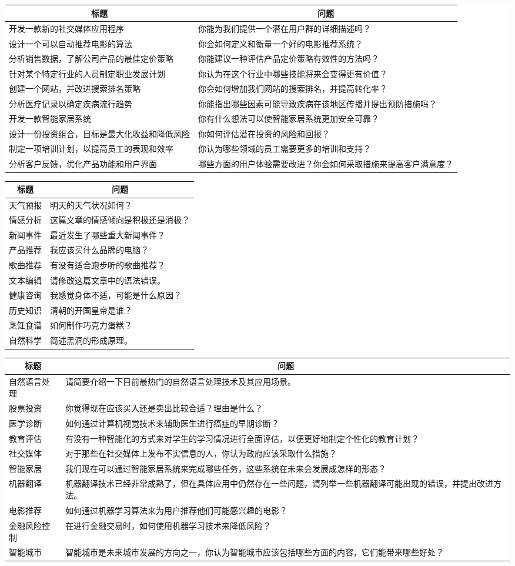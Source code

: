 |标题|问题|
|---|---|
|开发一款新的社交媒体应用程序|你能为我们提供一个潜在用户群的详细描述吗？|
|设计一个可以自动推荐电影的算法|你会如何定义和衡量一个好的电影推荐系统？|
|分析销售数据，了解公司产品的最佳定价策略|你能建议一种评估产品定价策略有效性的方法吗？|
|针对某个特定行业的人员制定职业发展计划|你认为在这个行业中哪些技能将来会变得更有价值？|
|创建一个网站，并改进搜索排名策略|你会如何增加我们网站的搜索排名，并提高转化率？|
|分析医疗记录以确定疾病流行趋势|你能指出哪些因素可能导致疾病在该地区传播并提出预防措施吗？|
|开发一款智能家居系统|你有什么想法可以使智能家居系统更加安全可靠？|
|设计一份投资组合，目标是最大化收益和降低风险|你如何评估潜在投资的风险和回报？|
|制定一项培训计划，以提高员工的表现和效率|你认为哪些领域的员工需要更多的培训和支持？|
|分析客户反馈，优化产品功能和用户界面|哪些方面的用户体验需要改进？你会如何采取措施来提高客户满意度？|

|标题|问题|
|---|---|
|天气预报|明天的天气状况如何？|
|情感分析|这篇文章的情感倾向是积极还是消极？|
|新闻事件|最近发生了哪些重大新闻事件？|
|产品推荐|我应该买什么品牌的电脑？|
|歌曲推荐|有没有适合跑步听的歌曲推荐？|
|文本编辑|请修改这篇文章中的语法错误。|
|健康咨询|我感觉身体不适，可能是什么原因？|
|历史知识|清朝的开国皇帝是谁？|
|烹饪食谱|如何制作巧克力蛋糕？|
|自然科学|简述黑洞的形成原理。|

|标题|问题|
|----|----|
|自然语言处理|请简要介绍一下目前最热门的自然语言处理技术及其应用场景。|
|股票投资|你觉得现在应该买入还是卖出比较合适？理由是什么？|
|医学诊断|如何通过计算机视觉技术来辅助医生进行癌症的早期诊断？|
|教育评估|有没有一种智能化的方式来对学生的学习情况进行全面评估，以便更好地制定个性化的教育计划？|
|社交媒体|对于那些在社交媒体上发布不实信息的人，你认为政府应该采取什么措施？|
|智能家居|我们现在可以通过智能家居系统来完成哪些任务，这些系统在未来会发展成怎样的形态？|
|机器翻译|机器翻译技术已经非常成熟了，但在具体应用中仍然存在一些问题，请列举一些机器翻译可能出现的错误，并提出改进方法。|
|电影推荐|如何通过机器学习算法来为用户推荐他们可能感兴趣的电影？|
|金融风险控制|在进行金融交易时，如何使用机器学习技术来降低风险？|
|智能城市|智能城市是未来城市发展的方向之一，你认为智能城市应该包括哪些方面的内容，它们能带来哪些好处？|
